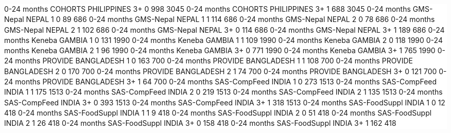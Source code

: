 0-24 months   COHORTS          PHILIPPINES                    3+                  0      998    3045
0-24 months   COHORTS          PHILIPPINES                    3+                  1      688    3045
0-24 months   GMS-Nepal        NEPAL                          1                   0       89     686
0-24 months   GMS-Nepal        NEPAL                          1                   1      114     686
0-24 months   GMS-Nepal        NEPAL                          2                   0       78     686
0-24 months   GMS-Nepal        NEPAL                          2                   1      102     686
0-24 months   GMS-Nepal        NEPAL                          3+                  0      114     686
0-24 months   GMS-Nepal        NEPAL                          3+                  1      189     686
0-24 months   Keneba           GAMBIA                         1                   0      131    1990
0-24 months   Keneba           GAMBIA                         1                   1      109    1990
0-24 months   Keneba           GAMBIA                         2                   0      118    1990
0-24 months   Keneba           GAMBIA                         2                   1       96    1990
0-24 months   Keneba           GAMBIA                         3+                  0      771    1990
0-24 months   Keneba           GAMBIA                         3+                  1      765    1990
0-24 months   PROVIDE          BANGLADESH                     1                   0      163     700
0-24 months   PROVIDE          BANGLADESH                     1                   1      108     700
0-24 months   PROVIDE          BANGLADESH                     2                   0      170     700
0-24 months   PROVIDE          BANGLADESH                     2                   1       74     700
0-24 months   PROVIDE          BANGLADESH                     3+                  0      121     700
0-24 months   PROVIDE          BANGLADESH                     3+                  1       64     700
0-24 months   SAS-CompFeed     INDIA                          1                   0      273    1513
0-24 months   SAS-CompFeed     INDIA                          1                   1      175    1513
0-24 months   SAS-CompFeed     INDIA                          2                   0      219    1513
0-24 months   SAS-CompFeed     INDIA                          2                   1      135    1513
0-24 months   SAS-CompFeed     INDIA                          3+                  0      393    1513
0-24 months   SAS-CompFeed     INDIA                          3+                  1      318    1513
0-24 months   SAS-FoodSuppl    INDIA                          1                   0       12     418
0-24 months   SAS-FoodSuppl    INDIA                          1                   1        9     418
0-24 months   SAS-FoodSuppl    INDIA                          2                   0       51     418
0-24 months   SAS-FoodSuppl    INDIA                          2                   1       26     418
0-24 months   SAS-FoodSuppl    INDIA                          3+                  0      158     418
0-24 months   SAS-FoodSuppl    INDIA                          3+                  1      162     418
